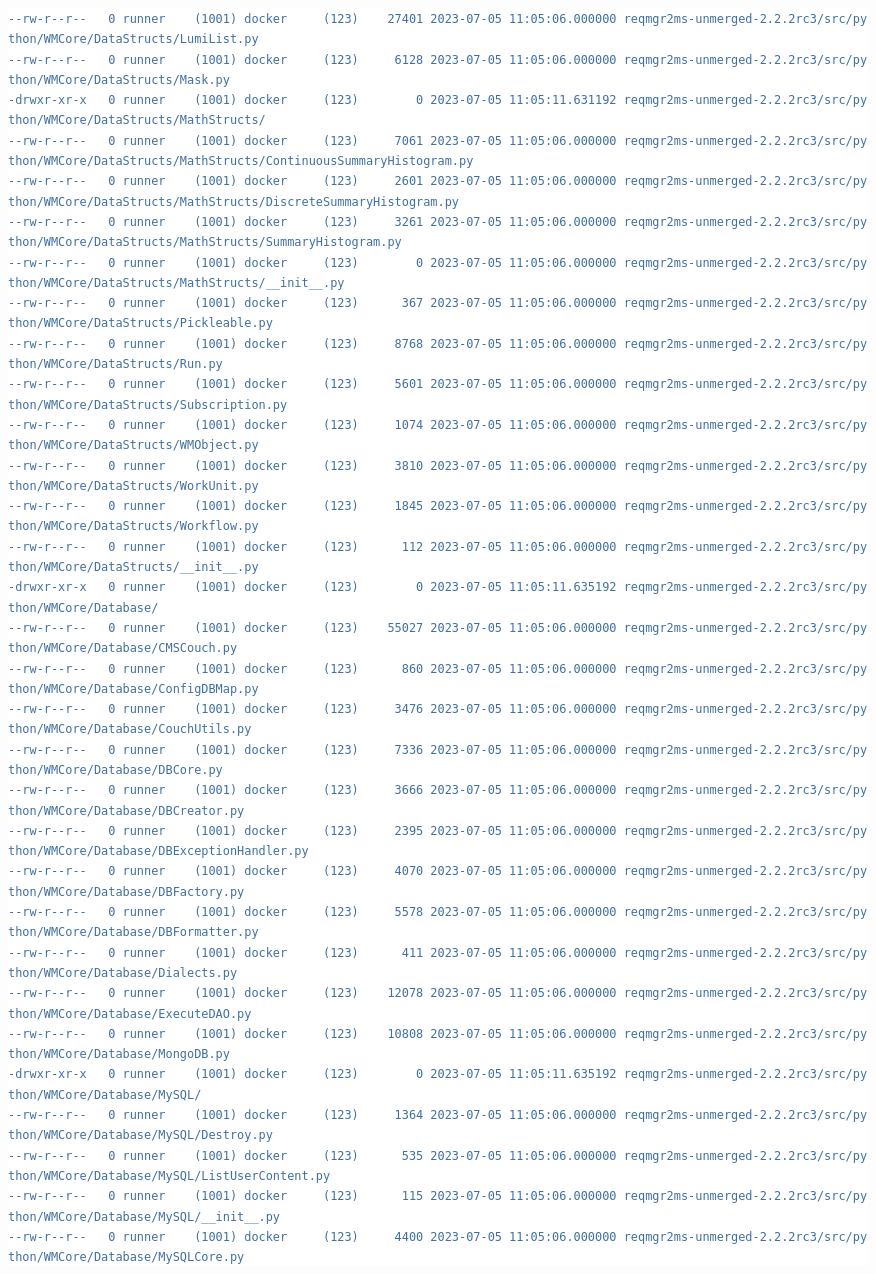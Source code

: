 ```diff
--rw-r--r--   0 runner    (1001) docker     (123)    27401 2023-07-05 11:05:06.000000 reqmgr2ms-unmerged-2.2.2rc3/src/python/WMCore/DataStructs/LumiList.py
--rw-r--r--   0 runner    (1001) docker     (123)     6128 2023-07-05 11:05:06.000000 reqmgr2ms-unmerged-2.2.2rc3/src/python/WMCore/DataStructs/Mask.py
-drwxr-xr-x   0 runner    (1001) docker     (123)        0 2023-07-05 11:05:11.631192 reqmgr2ms-unmerged-2.2.2rc3/src/python/WMCore/DataStructs/MathStructs/
--rw-r--r--   0 runner    (1001) docker     (123)     7061 2023-07-05 11:05:06.000000 reqmgr2ms-unmerged-2.2.2rc3/src/python/WMCore/DataStructs/MathStructs/ContinuousSummaryHistogram.py
--rw-r--r--   0 runner    (1001) docker     (123)     2601 2023-07-05 11:05:06.000000 reqmgr2ms-unmerged-2.2.2rc3/src/python/WMCore/DataStructs/MathStructs/DiscreteSummaryHistogram.py
--rw-r--r--   0 runner    (1001) docker     (123)     3261 2023-07-05 11:05:06.000000 reqmgr2ms-unmerged-2.2.2rc3/src/python/WMCore/DataStructs/MathStructs/SummaryHistogram.py
--rw-r--r--   0 runner    (1001) docker     (123)        0 2023-07-05 11:05:06.000000 reqmgr2ms-unmerged-2.2.2rc3/src/python/WMCore/DataStructs/MathStructs/__init__.py
--rw-r--r--   0 runner    (1001) docker     (123)      367 2023-07-05 11:05:06.000000 reqmgr2ms-unmerged-2.2.2rc3/src/python/WMCore/DataStructs/Pickleable.py
--rw-r--r--   0 runner    (1001) docker     (123)     8768 2023-07-05 11:05:06.000000 reqmgr2ms-unmerged-2.2.2rc3/src/python/WMCore/DataStructs/Run.py
--rw-r--r--   0 runner    (1001) docker     (123)     5601 2023-07-05 11:05:06.000000 reqmgr2ms-unmerged-2.2.2rc3/src/python/WMCore/DataStructs/Subscription.py
--rw-r--r--   0 runner    (1001) docker     (123)     1074 2023-07-05 11:05:06.000000 reqmgr2ms-unmerged-2.2.2rc3/src/python/WMCore/DataStructs/WMObject.py
--rw-r--r--   0 runner    (1001) docker     (123)     3810 2023-07-05 11:05:06.000000 reqmgr2ms-unmerged-2.2.2rc3/src/python/WMCore/DataStructs/WorkUnit.py
--rw-r--r--   0 runner    (1001) docker     (123)     1845 2023-07-05 11:05:06.000000 reqmgr2ms-unmerged-2.2.2rc3/src/python/WMCore/DataStructs/Workflow.py
--rw-r--r--   0 runner    (1001) docker     (123)      112 2023-07-05 11:05:06.000000 reqmgr2ms-unmerged-2.2.2rc3/src/python/WMCore/DataStructs/__init__.py
-drwxr-xr-x   0 runner    (1001) docker     (123)        0 2023-07-05 11:05:11.635192 reqmgr2ms-unmerged-2.2.2rc3/src/python/WMCore/Database/
--rw-r--r--   0 runner    (1001) docker     (123)    55027 2023-07-05 11:05:06.000000 reqmgr2ms-unmerged-2.2.2rc3/src/python/WMCore/Database/CMSCouch.py
--rw-r--r--   0 runner    (1001) docker     (123)      860 2023-07-05 11:05:06.000000 reqmgr2ms-unmerged-2.2.2rc3/src/python/WMCore/Database/ConfigDBMap.py
--rw-r--r--   0 runner    (1001) docker     (123)     3476 2023-07-05 11:05:06.000000 reqmgr2ms-unmerged-2.2.2rc3/src/python/WMCore/Database/CouchUtils.py
--rw-r--r--   0 runner    (1001) docker     (123)     7336 2023-07-05 11:05:06.000000 reqmgr2ms-unmerged-2.2.2rc3/src/python/WMCore/Database/DBCore.py
--rw-r--r--   0 runner    (1001) docker     (123)     3666 2023-07-05 11:05:06.000000 reqmgr2ms-unmerged-2.2.2rc3/src/python/WMCore/Database/DBCreator.py
--rw-r--r--   0 runner    (1001) docker     (123)     2395 2023-07-05 11:05:06.000000 reqmgr2ms-unmerged-2.2.2rc3/src/python/WMCore/Database/DBExceptionHandler.py
--rw-r--r--   0 runner    (1001) docker     (123)     4070 2023-07-05 11:05:06.000000 reqmgr2ms-unmerged-2.2.2rc3/src/python/WMCore/Database/DBFactory.py
--rw-r--r--   0 runner    (1001) docker     (123)     5578 2023-07-05 11:05:06.000000 reqmgr2ms-unmerged-2.2.2rc3/src/python/WMCore/Database/DBFormatter.py
--rw-r--r--   0 runner    (1001) docker     (123)      411 2023-07-05 11:05:06.000000 reqmgr2ms-unmerged-2.2.2rc3/src/python/WMCore/Database/Dialects.py
--rw-r--r--   0 runner    (1001) docker     (123)    12078 2023-07-05 11:05:06.000000 reqmgr2ms-unmerged-2.2.2rc3/src/python/WMCore/Database/ExecuteDAO.py
--rw-r--r--   0 runner    (1001) docker     (123)    10808 2023-07-05 11:05:06.000000 reqmgr2ms-unmerged-2.2.2rc3/src/python/WMCore/Database/MongoDB.py
-drwxr-xr-x   0 runner    (1001) docker     (123)        0 2023-07-05 11:05:11.635192 reqmgr2ms-unmerged-2.2.2rc3/src/python/WMCore/Database/MySQL/
--rw-r--r--   0 runner    (1001) docker     (123)     1364 2023-07-05 11:05:06.000000 reqmgr2ms-unmerged-2.2.2rc3/src/python/WMCore/Database/MySQL/Destroy.py
--rw-r--r--   0 runner    (1001) docker     (123)      535 2023-07-05 11:05:06.000000 reqmgr2ms-unmerged-2.2.2rc3/src/python/WMCore/Database/MySQL/ListUserContent.py
--rw-r--r--   0 runner    (1001) docker     (123)      115 2023-07-05 11:05:06.000000 reqmgr2ms-unmerged-2.2.2rc3/src/python/WMCore/Database/MySQL/__init__.py
--rw-r--r--   0 runner    (1001) docker     (123)     4400 2023-07-05 11:05:06.000000 reqmgr2ms-unmerged-2.2.2rc3/src/python/WMCore/Database/MySQLCore.py
```
